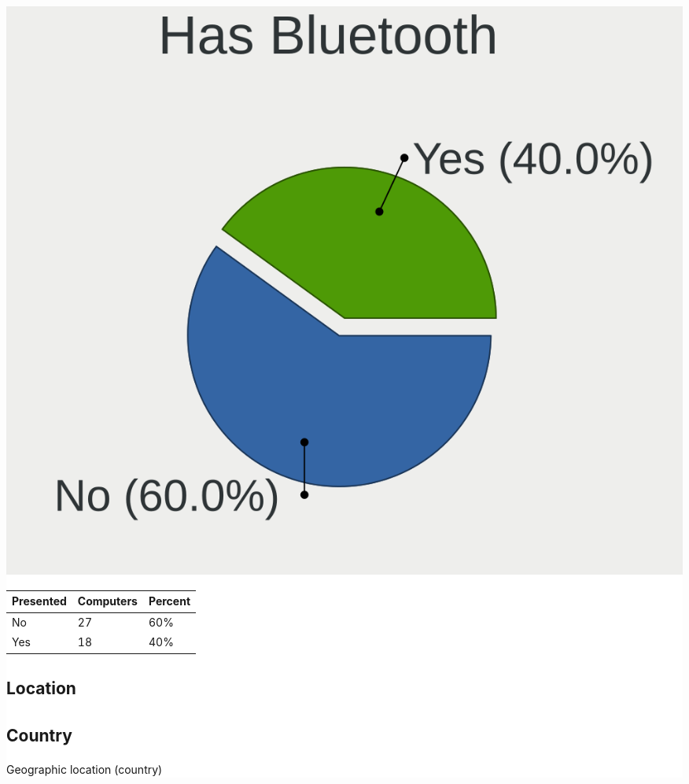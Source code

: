 ![Has Bluetooth](./images/pie_chart_bsd/node_has_bluetooth.svg)


| Presented | Computers | Percent |
|-----------|-----------|---------|
| No        | 27        | 60%     |
| Yes       | 18        | 40%     |

Location
--------

Country
-------

Geographic location (country)
